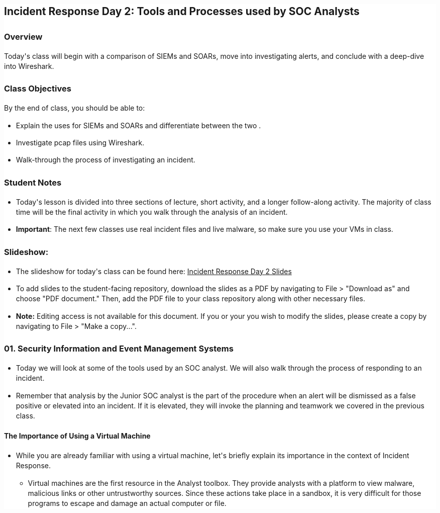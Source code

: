 ## Incident Response Day 2: Tools and Processes used by SOC Analysts

### Overview

Today's class will begin with a comparison of SIEMs and SOARs, move into investigating alerts, and conclude with a deep-dive into Wireshark.

### Class Objectives

By the end of class, you should be able to:

  - Explain the uses for SIEMs and SOARs and differentiate between the two .

  - Investigate pcap files using Wireshark. 

  - Walk-through the process of investigating an incident.

### Student Notes

* Today's lesson is divided into three sections of lecture, short activity, and a longer follow-along activity. The majority of class time will be the final activity in which you walk through the analysis of an incident.

* **Important**: The next few classes use real incident files and live malware, so make sure you use your VMs in class.


### Slideshow:

- The slideshow for today's class can be found here: [Incident Response Day 2 Slides](https://docs.google.com/presentation/d/1ZjL2KCLss9vY0M8MJ40SKuPr_ta4W59mtH-RSkyeM-s/)

- To add slides to the student-facing repository, download the slides as a PDF by navigating to File > "Download as" and choose "PDF document." Then, add the PDF file to your class repository along with other necessary files.

- **Note:** Editing access is not available for this document. If you or your you wish to modify the slides, please create a copy by navigating to File > "Make a copy...".

### 01. Security Information and Event Management Systems

- Today we will look at some of the tools used by an SOC analyst. We will also walk through the process of responding to an incident.

- Remember that analysis by the Junior SOC analyst is the part of the procedure when an alert will be dismissed as a false positive or elevated into an incident. If it is elevated, they will invoke the planning and teamwork we covered in the previous class.

#### The Importance of Using a Virtual Machine

- While you are already familiar with using a virtual machine, let's briefly explain its importance in the context of Incident Response.

  - Virtual machines are the first resource in the Analyst toolbox. They provide analysts with a platform to view malware, malicious links or other untrustworthy sources. Since these actions take place in a sandbox, it is very difficult for those programs to escape and damage an actual computer or file.
